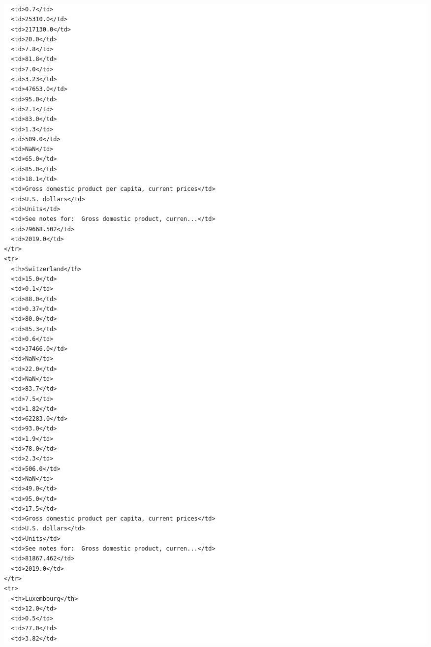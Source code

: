       <td>0.7</td>
      <td>25310.0</td>
      <td>217130.0</td>
      <td>20.0</td>
      <td>7.8</td>
      <td>81.8</td>
      <td>7.0</td>
      <td>3.23</td>
      <td>47653.0</td>
      <td>95.0</td>
      <td>2.1</td>
      <td>83.0</td>
      <td>1.3</td>
      <td>509.0</td>
      <td>NaN</td>
      <td>65.0</td>
      <td>85.0</td>
      <td>18.1</td>
      <td>Gross domestic product per capita, current prices</td>
      <td>U.S. dollars</td>
      <td>Units</td>
      <td>See notes for:  Gross domestic product, curren...</td>
      <td>79668.502</td>
      <td>2019.0</td>
    </tr>
    <tr>
      <th>Switzerland</th>
      <td>15.0</td>
      <td>0.1</td>
      <td>88.0</td>
      <td>0.37</td>
      <td>80.0</td>
      <td>85.3</td>
      <td>0.6</td>
      <td>37466.0</td>
      <td>NaN</td>
      <td>22.0</td>
      <td>NaN</td>
      <td>83.7</td>
      <td>7.5</td>
      <td>1.82</td>
      <td>62283.0</td>
      <td>93.0</td>
      <td>1.9</td>
      <td>78.0</td>
      <td>2.3</td>
      <td>506.0</td>
      <td>NaN</td>
      <td>49.0</td>
      <td>95.0</td>
      <td>17.5</td>
      <td>Gross domestic product per capita, current prices</td>
      <td>U.S. dollars</td>
      <td>Units</td>
      <td>See notes for:  Gross domestic product, curren...</td>
      <td>81867.462</td>
      <td>2019.0</td>
    </tr>
    <tr>
      <th>Luxembourg</th>
      <td>12.0</td>
      <td>0.5</td>
      <td>77.0</td>
      <td>3.82</td>